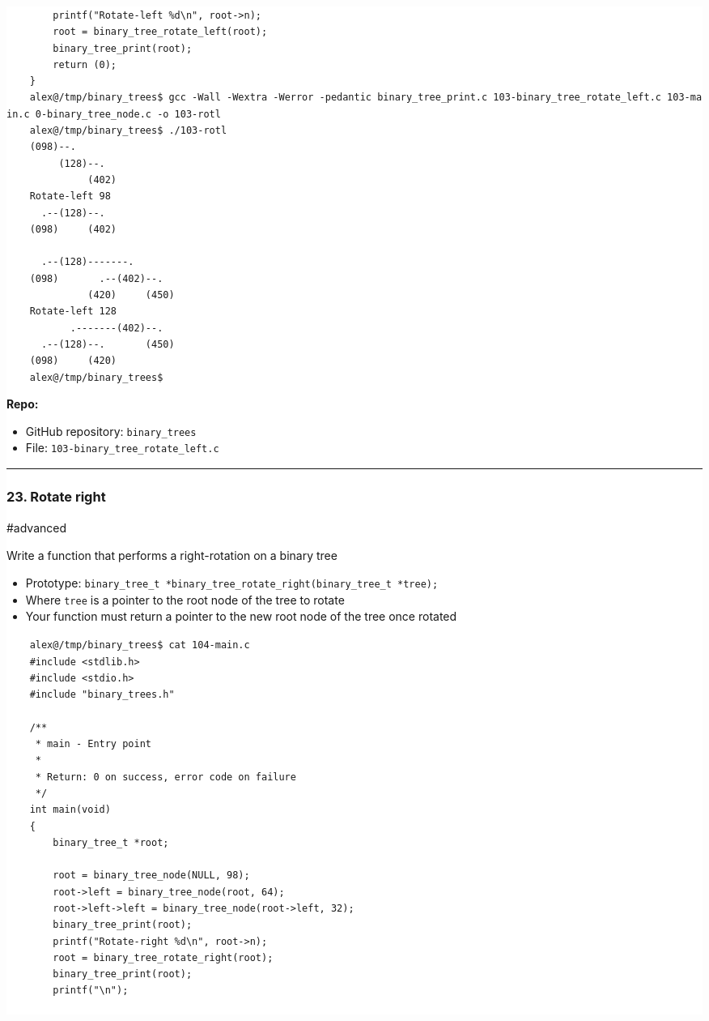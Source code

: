 ```
        printf("Rotate-left %d\n", root->n);
        root = binary_tree_rotate_left(root);
        binary_tree_print(root);
        return (0);
    }
    alex@/tmp/binary_trees$ gcc -Wall -Wextra -Werror -pedantic binary_tree_print.c 103-binary_tree_rotate_left.c 103-main.c 0-binary_tree_node.c -o 103-rotl
    alex@/tmp/binary_trees$ ./103-rotl
    (098)--.
         (128)--.
              (402)
    Rotate-left 98
      .--(128)--.
    (098)     (402)
    
      .--(128)-------.
    (098)       .--(402)--.
              (420)     (450)
    Rotate-left 128
           .-------(402)--.
      .--(128)--.       (450)
    (098)     (420)
    alex@/tmp/binary_trees$
```    

**Repo:**

*   GitHub repository: `binary_trees`
*   File: `103-binary_tree_rotate_left.c`

-----

### 23\. Rotate right

#advanced

Write a function that performs a right-rotation on a binary tree

*   Prototype: `binary_tree_t *binary_tree_rotate_right(binary_tree_t *tree);`
*   Where `tree` is a pointer to the root node of the tree to rotate
*   Your function must return a pointer to the new root node of the tree once rotated
```
    alex@/tmp/binary_trees$ cat 104-main.c
    #include <stdlib.h>
    #include <stdio.h>
    #include "binary_trees.h"
    
    /**
     * main - Entry point
     *
     * Return: 0 on success, error code on failure
     */
    int main(void)
    {
        binary_tree_t *root;
    
        root = binary_tree_node(NULL, 98);
        root->left = binary_tree_node(root, 64);
        root->left->left = binary_tree_node(root->left, 32);
        binary_tree_print(root);
        printf("Rotate-right %d\n", root->n);
        root = binary_tree_rotate_right(root);
        binary_tree_print(root);
        printf("\n");
    
```